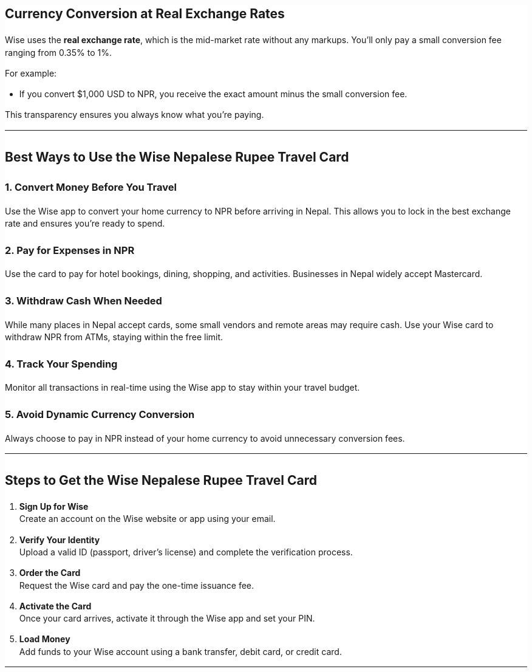 
## **Currency Conversion at Real Exchange Rates**

Wise uses the **real exchange rate**, which is the mid-market rate without any markups. You’ll only pay a small conversion fee ranging from 0.35% to 1%.

For example:  
- If you convert $1,000 USD to NPR, you receive the exact amount minus the small conversion fee.  

This transparency ensures you always know what you’re paying.

---

## **Best Ways to Use the Wise Nepalese Rupee Travel Card**

### 1. **Convert Money Before You Travel**  
Use the Wise app to convert your home currency to NPR before arriving in Nepal. This allows you to lock in the best exchange rate and ensures you’re ready to spend.

### 2. **Pay for Expenses in NPR**  
Use the card to pay for hotel bookings, dining, shopping, and activities. Businesses in Nepal widely accept Mastercard.

### 3. **Withdraw Cash When Needed**  
While many places in Nepal accept cards, some small vendors and remote areas may require cash. Use your Wise card to withdraw NPR from ATMs, staying within the free limit.

### 4. **Track Your Spending**  
Monitor all transactions in real-time using the Wise app to stay within your travel budget.

### 5. **Avoid Dynamic Currency Conversion**  
Always choose to pay in NPR instead of your home currency to avoid unnecessary conversion fees.

---

## **Steps to Get the Wise Nepalese Rupee Travel Card**

1. **Sign Up for Wise**  
   Create an account on the Wise website or app using your email.

2. **Verify Your Identity**  
   Upload a valid ID (passport, driver’s license) and complete the verification process.

3. **Order the Card**  
   Request the Wise card and pay the one-time issuance fee.

4. **Activate the Card**  
   Once your card arrives, activate it through the Wise app and set your PIN.

5. **Load Money**  
   Add funds to your Wise account using a bank transfer, debit card, or credit card.

---